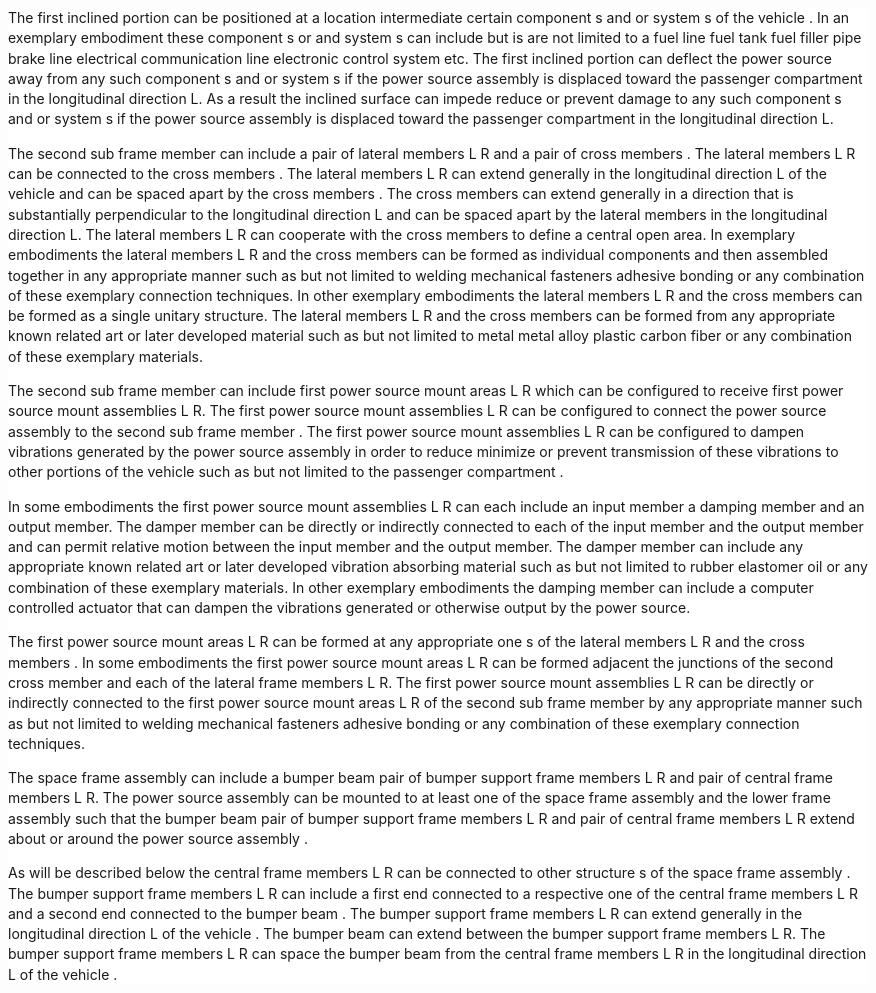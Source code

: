 The first inclined portion can be positioned at a location intermediate certain component s and or system s of the vehicle . In an exemplary embodiment these component s or and system s can include but is are not limited to a fuel line fuel tank fuel filler pipe brake line electrical communication line electronic control system etc. The first inclined portion can deflect the power source away from any such component s and or system s if the power source assembly is displaced toward the passenger compartment in the longitudinal direction L. As a result the inclined surface can impede reduce or prevent damage to any such component s and or system s if the power source assembly is displaced toward the passenger compartment in the longitudinal direction L.

The second sub frame member can include a pair of lateral members L R and a pair of cross members . The lateral members L R can be connected to the cross members . The lateral members L R can extend generally in the longitudinal direction L of the vehicle and can be spaced apart by the cross members . The cross members can extend generally in a direction that is substantially perpendicular to the longitudinal direction L and can be spaced apart by the lateral members in the longitudinal direction L. The lateral members L R can cooperate with the cross members to define a central open area. In exemplary embodiments the lateral members L R and the cross members can be formed as individual components and then assembled together in any appropriate manner such as but not limited to welding mechanical fasteners adhesive bonding or any combination of these exemplary connection techniques. In other exemplary embodiments the lateral members L R and the cross members can be formed as a single unitary structure. The lateral members L R and the cross members can be formed from any appropriate known related art or later developed material such as but not limited to metal metal alloy plastic carbon fiber or any combination of these exemplary materials.

The second sub frame member can include first power source mount areas L R which can be configured to receive first power source mount assemblies L R. The first power source mount assemblies L R can be configured to connect the power source assembly to the second sub frame member . The first power source mount assemblies L R can be configured to dampen vibrations generated by the power source assembly in order to reduce minimize or prevent transmission of these vibrations to other portions of the vehicle such as but not limited to the passenger compartment .

In some embodiments the first power source mount assemblies L R can each include an input member a damping member and an output member. The damper member can be directly or indirectly connected to each of the input member and the output member and can permit relative motion between the input member and the output member. The damper member can include any appropriate known related art or later developed vibration absorbing material such as but not limited to rubber elastomer oil or any combination of these exemplary materials. In other exemplary embodiments the damping member can include a computer controlled actuator that can dampen the vibrations generated or otherwise output by the power source.

The first power source mount areas L R can be formed at any appropriate one s of the lateral members L R and the cross members . In some embodiments the first power source mount areas L R can be formed adjacent the junctions of the second cross member and each of the lateral frame members L R. The first power source mount assemblies L R can be directly or indirectly connected to the first power source mount areas L R of the second sub frame member by any appropriate manner such as but not limited to welding mechanical fasteners adhesive bonding or any combination of these exemplary connection techniques.

The space frame assembly can include a bumper beam pair of bumper support frame members L R and pair of central frame members L R. The power source assembly can be mounted to at least one of the space frame assembly and the lower frame assembly such that the bumper beam pair of bumper support frame members L R and pair of central frame members L R extend about or around the power source assembly .

As will be described below the central frame members L R can be connected to other structure s of the space frame assembly . The bumper support frame members L R can include a first end connected to a respective one of the central frame members L R and a second end connected to the bumper beam . The bumper support frame members L R can extend generally in the longitudinal direction L of the vehicle . The bumper beam can extend between the bumper support frame members L R. The bumper support frame members L R can space the bumper beam from the central frame members L R in the longitudinal direction L of the vehicle .
